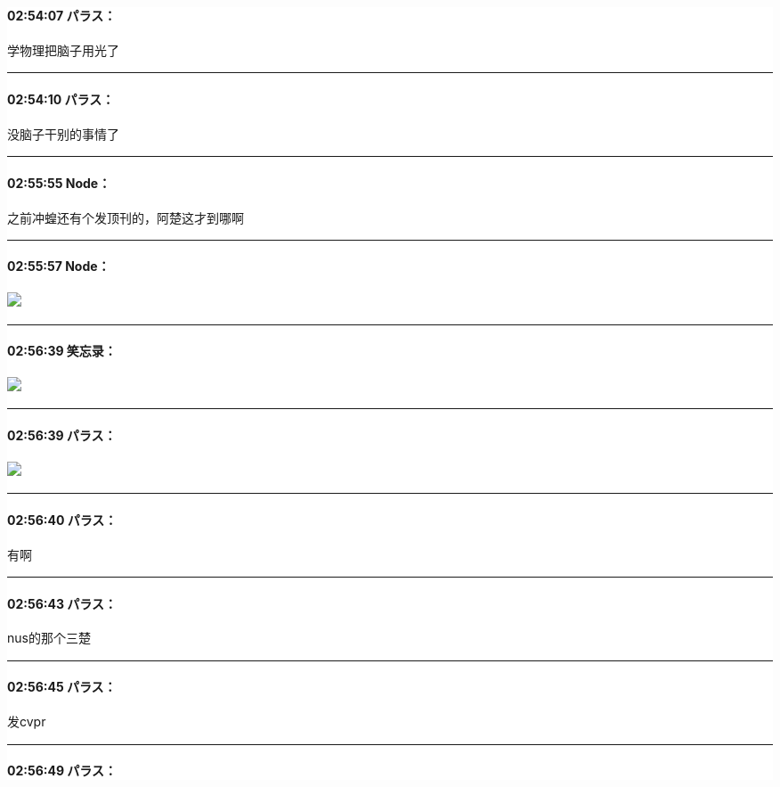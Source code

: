 #### 02:54:07  パラス：

学物理把脑子用光了

*****

#### 02:54:10  パラス：

没脑子干别的事情了

*****

#### 02:55:55  Node：

之前冲蝗还有个发顶刊的，阿楚这才到哪啊

*****

#### 02:55:57  Node：

![](http://gchat.qpic.cn/gchatpic_new/732707116/3959642106-2199856163-9D642E655E870F6404DF9AA315373AD2/0?term=2")

*****

#### 02:56:39  笑忘录：

![](http://gchat.qpic.cn/gchatpic_new/834650905/3959642106-2701302141-808A89C80EC21930CA83FEA46FFF498E/0?term=2")

*****

#### 02:56:39  パラス：

![](http://gchat.qpic.cn/gchatpic_new/601840742/3959642106-2266799646-168725BD054F7677B55B2D9238DB33AF/0?term=2")

*****

#### 02:56:40  パラス：

有啊

*****

#### 02:56:43  パラス：

nus的那个三楚

*****

#### 02:56:45  パラス：

发cvpr

*****

#### 02:56:49  パラス：
